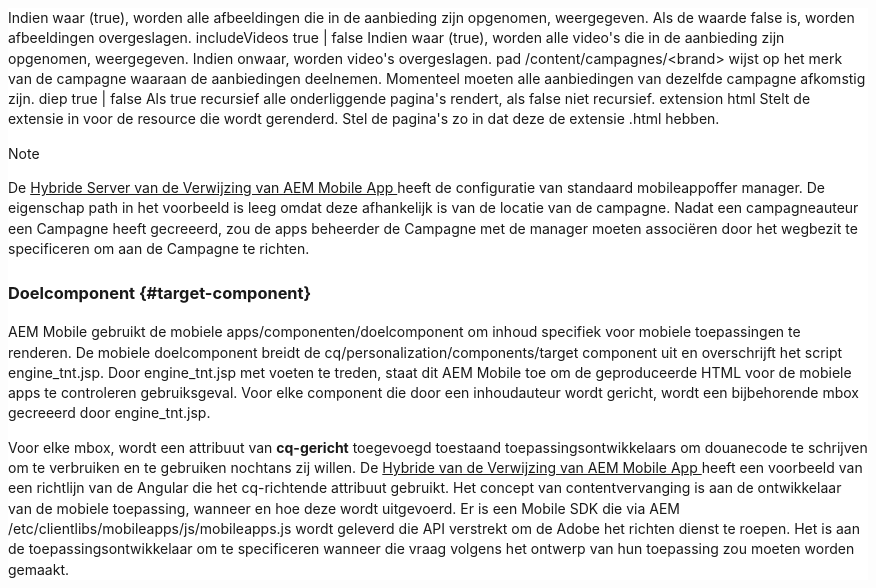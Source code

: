    <td>Indien waar (true), worden alle afbeeldingen die in de aanbieding zijn opgenomen, weergegeven. Als de waarde false is, worden afbeeldingen overgeslagen.</td>
  </tr>
  <tr>
   <td>includeVideos</td>
   <td>true | false</td>
   <td>Indien waar (true), worden alle video's die in de aanbieding zijn opgenomen, weergegeven. Indien onwaar, worden video's overgeslagen.</td>
  </tr>
  <tr>
   <td>pad</td>
   <td>/content/campagnes/&lt;brand&gt;</td>
   <td>wijst op het merk van de campagne waaraan de aanbiedingen deelnemen. Momenteel moeten alle aanbiedingen van dezelfde campagne afkomstig zijn.</td>
  </tr>
  <tr>
   <td>diep</td>
   <td>true | false</td>
   <td>Als true recursief alle onderliggende pagina's rendert, als false niet recursief. </td>
  </tr>
  <tr>
   <td>extension</td>
   <td>html</td>
   <td>Stelt de extensie in voor de resource die wordt gerenderd. Stel de pagina's zo in dat deze de extensie .html hebben.</td>
  </tr>
 </tbody>
</table>

>[!NOTE]
>
>De [ Hybride Server van de Verwijzing van AEM Mobile App ](https://github.com/Adobe-Marketing-Cloud-Apps/aem-mobile-hybrid-reference) heeft de configuratie van standaard mobileappoffer manager. De eigenschap path in het voorbeeld is leeg omdat deze afhankelijk is van de locatie van de campagne. Nadat een campagneauteur een Campagne heeft gecreeerd, zou de apps beheerder de Campagne met de manager moeten associëren door het wegbezit te specificeren om aan de Campagne te richten.

### Doelcomponent {#target-component}

AEM Mobile gebruikt de mobiele apps/componenten/doelcomponent om inhoud specifiek voor mobiele toepassingen te renderen. De mobiele doelcomponent breidt de cq/personalization/components/target component uit en overschrijft het script engine_tnt.jsp. Door engine_tnt.jsp met voeten te treden, staat dit AEM Mobile toe om de geproduceerde HTML voor de mobiele apps te controleren gebruiksgeval. Voor elke component die door een inhoudauteur wordt gericht, wordt een bijbehorende mbox gecreeerd door engine_tnt.jsp.

Voor elke mbox, wordt een attribuut van **cq-gericht** toegevoegd toestaand toepassingsontwikkelaars om douanecode te schrijven om te verbruiken en te gebruiken nochtans zij willen. De [ Hybride van de Verwijzing van AEM Mobile App ](https://github.com/Adobe-Marketing-Cloud-Apps/aem-mobile-hybrid-reference) heeft een voorbeeld van een richtlijn van de Angular die het cq-richtende attribuut gebruikt. Het concept van contentvervanging is aan de ontwikkelaar van de mobiele toepassing, wanneer en hoe deze wordt uitgevoerd. Er is een Mobile SDK die via AEM /etc/clientlibs/mobileapps/js/mobileapps.js wordt geleverd die API verstrekt om de Adobe het richten dienst te roepen. Het is aan de toepassingsontwikkelaar om te specificeren wanneer die vraag volgens het ontwerp van hun toepassing zou moeten worden gemaakt.
